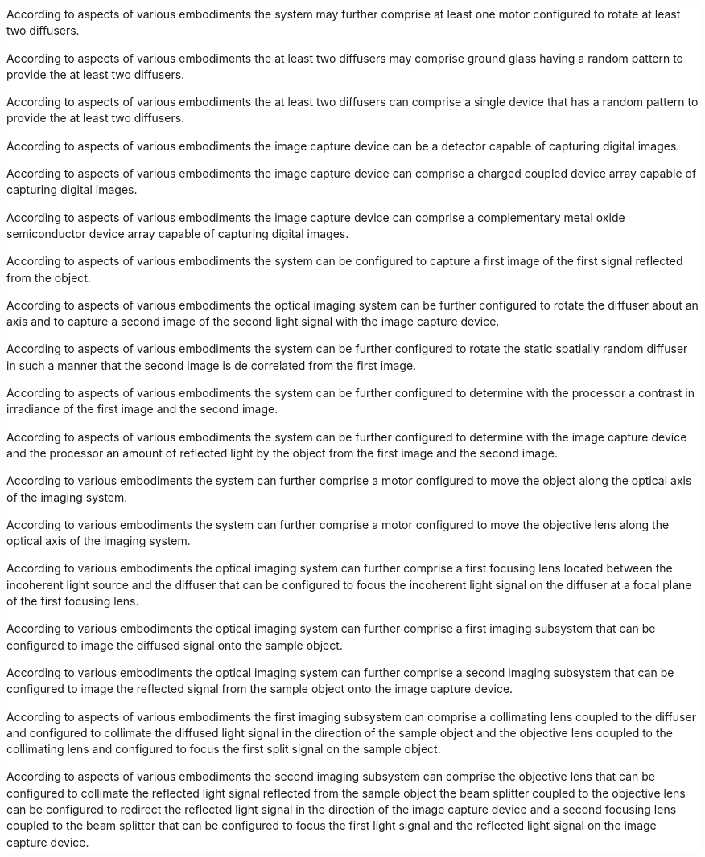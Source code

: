 According to aspects of various embodiments the system may further comprise at least one motor configured to rotate at least two diffusers.

According to aspects of various embodiments the at least two diffusers may comprise ground glass having a random pattern to provide the at least two diffusers.

According to aspects of various embodiments the at least two diffusers can comprise a single device that has a random pattern to provide the at least two diffusers.

According to aspects of various embodiments the image capture device can be a detector capable of capturing digital images.

According to aspects of various embodiments the image capture device can comprise a charged coupled device array capable of capturing digital images.

According to aspects of various embodiments the image capture device can comprise a complementary metal oxide semiconductor device array capable of capturing digital images.

According to aspects of various embodiments the system can be configured to capture a first image of the first signal reflected from the object.

According to aspects of various embodiments the optical imaging system can be further configured to rotate the diffuser about an axis and to capture a second image of the second light signal with the image capture device.

According to aspects of various embodiments the system can be further configured to rotate the static spatially random diffuser in such a manner that the second image is de correlated from the first image.

According to aspects of various embodiments the system can be further configured to determine with the processor a contrast in irradiance of the first image and the second image.

According to aspects of various embodiments the system can be further configured to determine with the image capture device and the processor an amount of reflected light by the object from the first image and the second image.

According to various embodiments the system can further comprise a motor configured to move the object along the optical axis of the imaging system.

According to various embodiments the system can further comprise a motor configured to move the objective lens along the optical axis of the imaging system.

According to various embodiments the optical imaging system can further comprise a first focusing lens located between the incoherent light source and the diffuser that can be configured to focus the incoherent light signal on the diffuser at a focal plane of the first focusing lens.

According to various embodiments the optical imaging system can further comprise a first imaging subsystem that can be configured to image the diffused signal onto the sample object.

According to various embodiments the optical imaging system can further comprise a second imaging subsystem that can be configured to image the reflected signal from the sample object onto the image capture device.

According to aspects of various embodiments the first imaging subsystem can comprise a collimating lens coupled to the diffuser and configured to collimate the diffused light signal in the direction of the sample object and the objective lens coupled to the collimating lens and configured to focus the first split signal on the sample object.

According to aspects of various embodiments the second imaging subsystem can comprise the objective lens that can be configured to collimate the reflected light signal reflected from the sample object the beam splitter coupled to the objective lens can be configured to redirect the reflected light signal in the direction of the image capture device and a second focusing lens coupled to the beam splitter that can be configured to focus the first light signal and the reflected light signal on the image capture device.
